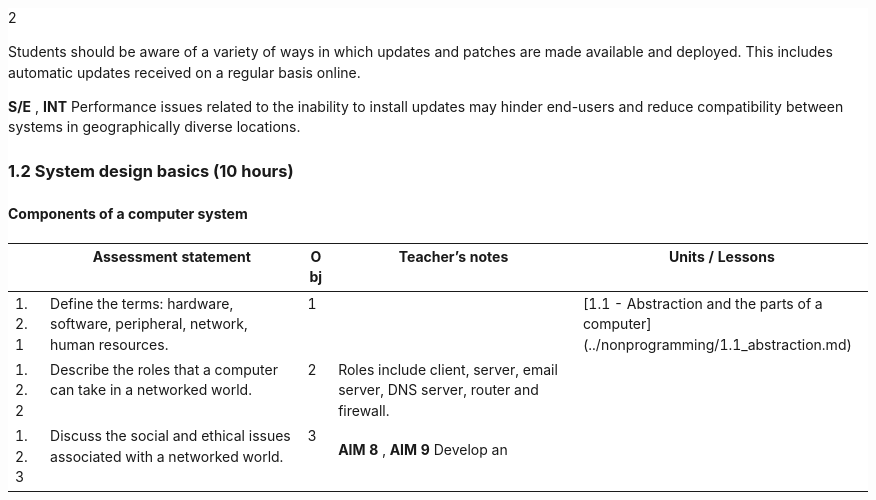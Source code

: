 <td>2</td>
<td>
<p>
Students should be aware of a variety of ways in which updates and patches are made available and deployed.
This includes automatic updates received on a regular basis online.
</p>
<p>
<strong>S/E</strong>
,
<strong>INT</strong>
Performance issues related to the inability to install updates may hinder end-users and reduce compatibility
between systems in geographically diverse locations.
</p>
</td>
<td></td>
</tr>
</tbody>
</table>

### 1.2 System design basics (10 hours)

#### Components of a computer system 

<table>
<thead>
<tr class="header">
<th></th>
<th><strong>Assessment statement</strong></th>
<th><strong>Obj</strong></th>
<th><strong>Teacher’s notes</strong></th>
<th><strong>Units / Lessons</strong></th>
</tr>
</thead>
<tbody>
<tr class="even">
<td id="121">1.2.1</td>
<td>Define the terms: hardware, software, peripheral, network, human resources.</td>
<td>1</td>
<td></td>
<td markdown="1">
[1.1 - Abstraction and the parts of a computer](../nonprogramming/1.1_abstraction.md)
</td>
</tr>
<tr class="odd">
<td id="122">1.2.2</td>
<td>Describe the roles that a computer can take in a networked world.</td>
<td>2</td>
<td>Roles include client, server, email server, DNS server, router and firewall.</td>
<td></td>
</tr>
<tr class="even">
<td id="123">1.2.3</td>
<td>Discuss the social and ethical issues associated with a networked world.</td>
<td>3</td>
<td>
<p>
<strong>AIM 8</strong>
,
<strong>AIM 9</strong>
Develop an
</p>